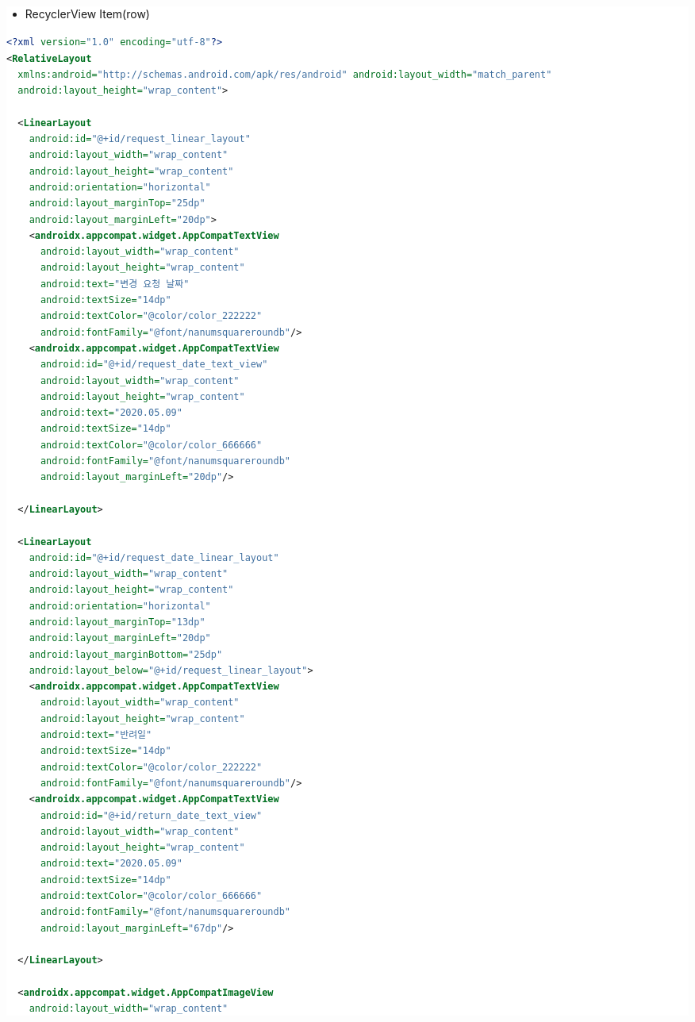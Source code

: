   * RecyclerView Item(row)

  ```xml
  <?xml version="1.0" encoding="utf-8"?>
  <RelativeLayout
    xmlns:android="http://schemas.android.com/apk/res/android" android:layout_width="match_parent"
    android:layout_height="wrap_content">
  
    <LinearLayout
      android:id="@+id/request_linear_layout"
      android:layout_width="wrap_content"
      android:layout_height="wrap_content"
      android:orientation="horizontal"
      android:layout_marginTop="25dp"
      android:layout_marginLeft="20dp">
      <androidx.appcompat.widget.AppCompatTextView
        android:layout_width="wrap_content"
        android:layout_height="wrap_content"
        android:text="변경 요청 날짜"
        android:textSize="14dp"
        android:textColor="@color/color_222222"
        android:fontFamily="@font/nanumsquareroundb"/>
      <androidx.appcompat.widget.AppCompatTextView
        android:id="@+id/request_date_text_view"
        android:layout_width="wrap_content"
        android:layout_height="wrap_content"
        android:text="2020.05.09"
        android:textSize="14dp"
        android:textColor="@color/color_666666"
        android:fontFamily="@font/nanumsquareroundb"
        android:layout_marginLeft="20dp"/>
  
    </LinearLayout>
  
    <LinearLayout
      android:id="@+id/request_date_linear_layout"
      android:layout_width="wrap_content"
      android:layout_height="wrap_content"
      android:orientation="horizontal"
      android:layout_marginTop="13dp"
      android:layout_marginLeft="20dp"
      android:layout_marginBottom="25dp"
      android:layout_below="@+id/request_linear_layout">
      <androidx.appcompat.widget.AppCompatTextView
        android:layout_width="wrap_content"
        android:layout_height="wrap_content"
        android:text="반려일"
        android:textSize="14dp"
        android:textColor="@color/color_222222"
        android:fontFamily="@font/nanumsquareroundb"/>
      <androidx.appcompat.widget.AppCompatTextView
        android:id="@+id/return_date_text_view"
        android:layout_width="wrap_content"
        android:layout_height="wrap_content"
        android:text="2020.05.09"
        android:textSize="14dp"
        android:textColor="@color/color_666666"
        android:fontFamily="@font/nanumsquareroundb"
        android:layout_marginLeft="67dp"/>
  
    </LinearLayout>
  
    <androidx.appcompat.widget.AppCompatImageView
      android:layout_width="wrap_content"
  ```